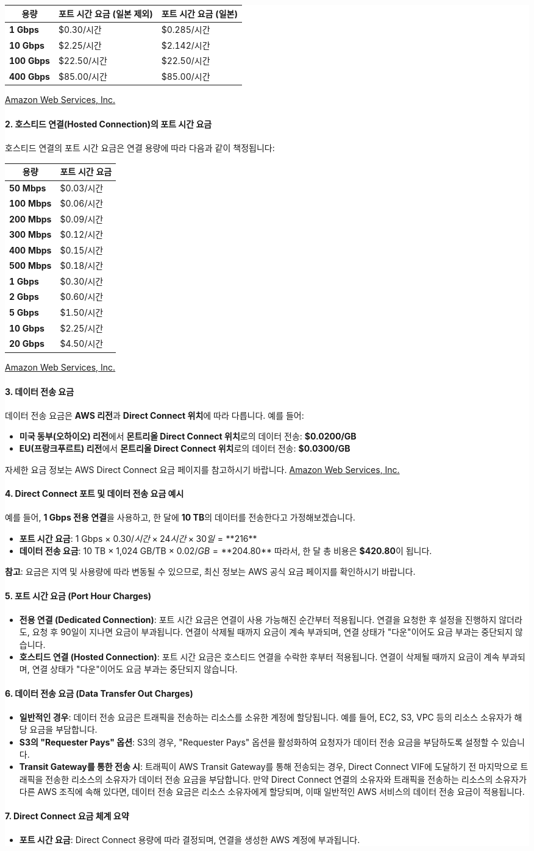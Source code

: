 | 용량           | 포트 시간 요금 (일본 제외) | 포트 시간 요금 (일본) |
| ------------ | ---------------- | ------------- |
| **1 Gbps**   | $0.30/시간         | $0.285/시간     |
| **10 Gbps**  | $2.25/시간         | $2.142/시간     |
| **100 Gbps** | $22.50/시간        | $22.50/시간     |
| **400 Gbps** | $85.00/시간        | $85.00/시간     |
[Amazon Web Services, Inc.](https://aws.amazon.com/directconnect/pricing/?utm_source=chatgpt.com)
#### **2. 호스티드 연결(Hosted Connection)의 포트 시간 요금**
호스티드 연결의 포트 시간 요금은 연결 용량에 따라 다음과 같이 책정됩니다:

|용량|포트 시간 요금|
|---|---|
|**50 Mbps**|$0.03/시간|
|**100 Mbps**|$0.06/시간|
|**200 Mbps**|$0.09/시간|
|**300 Mbps**|$0.12/시간|
|**400 Mbps**|$0.15/시간|
|**500 Mbps**|$0.18/시간|
|**1 Gbps**|$0.30/시간|
|**2 Gbps**|$0.60/시간|
|**5 Gbps**|$1.50/시간|
|**10 Gbps**|$2.25/시간|
|**20 Gbps**|$4.50/시간|
[Amazon Web Services, Inc.](https://aws.amazon.com/directconnect/pricing/?utm_source=chatgpt.com)
#### **3. 데이터 전송 요금**
데이터 전송 요금은 **AWS 리전**과 **Direct Connect 위치**에 따라 다릅니다. 예를 들어:

- **미국 동부(오하이오) 리전**에서 **몬트리올 Direct Connect 위치**로의 데이터 전송: **$0.0200/GB**
- **EU(프랑크푸르트) 리전**에서 **몬트리올 Direct Connect 위치**로의 데이터 전송: **$0.0300/GB**

자세한 요금 정보는 AWS Direct Connect 요금 페이지를 참고하시기 바랍니다.
[Amazon Web Services, Inc.](https://aws.amazon.com/directconnect/pricing/?utm_source=chatgpt.com)
#### **4. Direct Connect 포트 및 데이터 전송 요금 예시**
예를 들어, **1 Gbps 전용 연결**을 사용하고, 한 달에 **10 TB**의 데이터를 전송한다고 가정해보겠습니다.
- **포트 시간 요금**: 1 Gbps × $0.30/시간 × 24시간 × 30일 = **$216**
- **데이터 전송 요금**: 10 TB × 1,024 GB/TB × $0.02/GB = **$204.80**
따라서, 한 달 총 비용은 **$420.80**이 됩니다.

**참고**: 요금은 지역 및 사용량에 따라 변동될 수 있으므로, 최신 정보는 AWS 공식 요금 페이지를 확인하시기 바랍니다.
#### 5. **포트 시간 요금 (Port Hour Charges)**
- **전용 연결 (Dedicated Connection)**: 포트 시간 요금은 연결이 사용 가능해진 순간부터 적용됩니다. 연결을 요청한 후 설정을 진행하지 않더라도, 요청 후 90일이 지나면 요금이 부과됩니다. 연결이 삭제될 때까지 요금이 계속 부과되며, 연결 상태가 "다운"이어도 요금 부과는 중단되지 않습니다.
- **호스티드 연결 (Hosted Connection)**: 포트 시간 요금은 호스티드 연결을 수락한 후부터 적용됩니다. 연결이 삭제될 때까지 요금이 계속 부과되며, 연결 상태가 "다운"이어도 요금 부과는 중단되지 않습니다.
#### **6. 데이터 전송 요금 (Data Transfer Out Charges)**
- **일반적인 경우**: 데이터 전송 요금은 트래픽을 전송하는 리소스를 소유한 계정에 할당됩니다. 예를 들어, EC2, S3, VPC 등의 리소스 소유자가 해당 요금을 부담합니다. 
- **S3의 "Requester Pays" 옵션**: S3의 경우, "Requester Pays" 옵션을 활성화하여 요청자가 데이터 전송 요금을 부담하도록 설정할 수 있습니다.
- **Transit Gateway를 통한 전송 시**: 트래픽이 AWS Transit Gateway를 통해 전송되는 경우, Direct Connect VIF에 도달하기 전 마지막으로 트래픽을 전송한 리소스의 소유자가 데이터 전송 요금을 부담합니다. 만약 Direct Connect 연결의 소유자와 트래픽을 전송하는 리소스의 소유자가 다른 AWS 조직에 속해 있다면, 데이터 전송 요금은 리소스 소유자에게 할당되며, 이때 일반적인 AWS 서비스의 데이터 전송 요금이 적용됩니다.
#### **7. Direct Connect 요금 체계 요약**
- **포트 시간 요금**: Direct Connect 용량에 따라 결정되며, 연결을 생성한 AWS 계정에 부과됩니다.